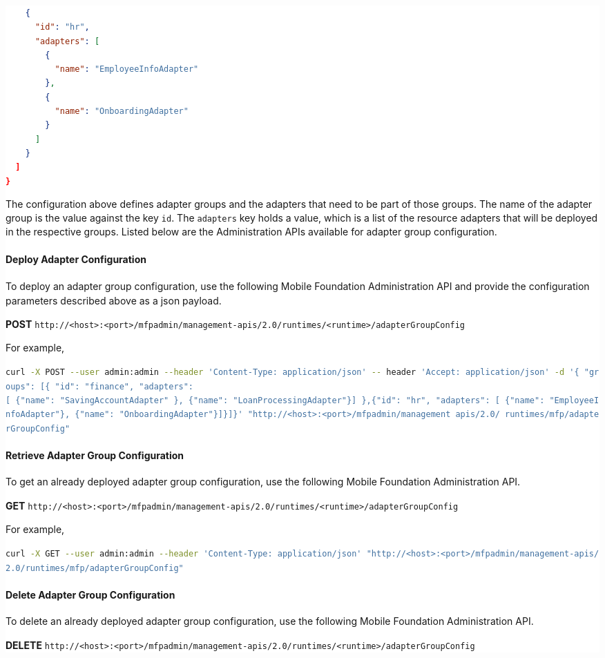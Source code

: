```json
    {
      "id": "hr",
      "adapters": [
        {
          "name": "EmployeeInfoAdapter"
        },
        {
          "name": "OnboardingAdapter"
        }
      ]
    }
  ]
}
```

The configuration above defines adapter groups and the adapters that need to be part of those groups. The name of the adapter group is the value against the key `id`. The `adapters` key holds a value, which is a list of the resource adapters that will be deployed in the respective groups.
Listed below are the Administration APIs available for adapter group configuration.

#### Deploy Adapter Configuration
To deploy an adapter group configuration, use the following Mobile Foundation Administration API and provide the configuration parameters described above as a json payload.

**POST** `http://<host>:<port>/mfpadmin/management-apis/2.0/runtimes/<runtime>/adapterGroupConfig`

For example,

```bash
curl -X POST --user admin:admin --header 'Content-Type: application/json' -- header 'Accept: application/json' -d '{ "groups": [{ "id": "finance", "adapters":
[ {"name": "SavingAccountAdapter" }, {"name": "LoanProcessingAdapter"}] },{"id": "hr", "adapters": [ {"name": "EmployeeInfoAdapter"}, {"name": "OnboardingAdapter"}]}]}' "http://<host>:<port>/mfpadmin/management apis/2.0/ runtimes/mfp/adapterGroupConfig"
```

#### Retrieve Adapter Group Configuration
To get an already deployed adapter group configuration, use the following Mobile Foundation Administration API.

**GET** ```http://<host>:<port>/mfpadmin/management-apis/2.0/runtimes/<runtime>/adapterGroupConfig```

For example,

```bash
curl -X GET --user admin:admin --header 'Content-Type: application/json' "http://<host>:<port>/mfpadmin/management-apis/2.0/runtimes/mfp/adapterGroupConfig"
```

#### Delete Adapter Group Configuration
To delete an already deployed adapter group configuration, use the following Mobile Foundation Administration API.

**DELETE** ```http://<host>:<port>/mfpadmin/management-apis/2.0/runtimes/<runtime>/adapterGroupConfig```
